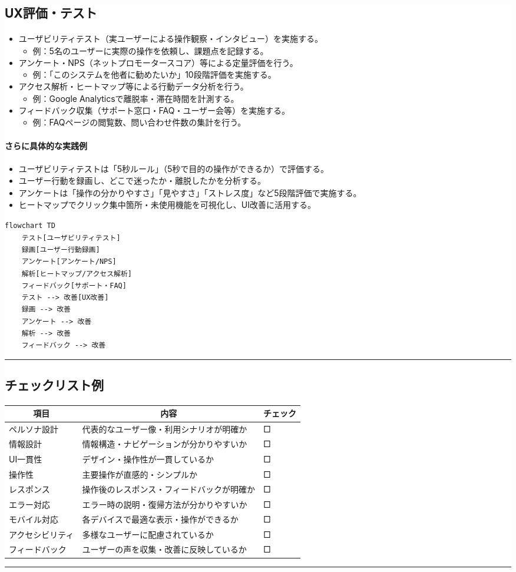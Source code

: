 
## UX評価・テスト

- ユーザビリティテスト（実ユーザーによる操作観察・インタビュー）を実施する。
  - 例：5名のユーザーに実際の操作を依頼し、課題点を記録する。
- アンケート・NPS（ネットプロモータースコア）等による定量評価を行う。
  - 例：「このシステムを他者に勧めたいか」10段階評価を実施する。
- アクセス解析・ヒートマップ等による行動データ分析を行う。
  - 例：Google Analyticsで離脱率・滞在時間を計測する。
- フィードバック収集（サポート窓口・FAQ・ユーザー会等）を実施する。
  - 例：FAQページの閲覧数、問い合わせ件数の集計を行う。

#### さらに具体的な実践例

- ユーザビリティテストは「5秒ルール」（5秒で目的の操作ができるか）で評価する。
- ユーザー行動を録画し、どこで迷ったか・離脱したかを分析する。
- アンケートは「操作の分かりやすさ」「見やすさ」「ストレス度」など5段階評価で実施する。
- ヒートマップでクリック集中箇所・未使用機能を可視化し、UI改善に活用する。

```mermaid
flowchart TD
    テスト[ユーザビリティテスト]
    録画[ユーザー行動録画]
    アンケート[アンケート/NPS]
    解析[ヒートマップ/アクセス解析]
    フィードバック[サポート・FAQ]
    テスト --> 改善[UX改善]
    録画 --> 改善
    アンケート --> 改善
    解析 --> 改善
    フィードバック --> 改善
```

---

## チェックリスト例

| 項目 | 内容 | チェック |
|------|------|---------|
| ペルソナ設計 | 代表的なユーザー像・利用シナリオが明確か | □ |
| 情報設計 | 情報構造・ナビゲーションが分かりやすいか | □ |
| UI一貫性 | デザイン・操作性が一貫しているか | □ |
| 操作性 | 主要操作が直感的・シンプルか | □ |
| レスポンス | 操作後のレスポンス・フィードバックが明確か | □ |
| エラー対応 | エラー時の説明・復帰方法が分かりやすいか | □ |
| モバイル対応 | 各デバイスで最適な表示・操作ができるか | □ |
| アクセシビリティ | 多様なユーザーに配慮されているか | □ |
| フィードバック | ユーザーの声を収集・改善に反映しているか | □ |

---